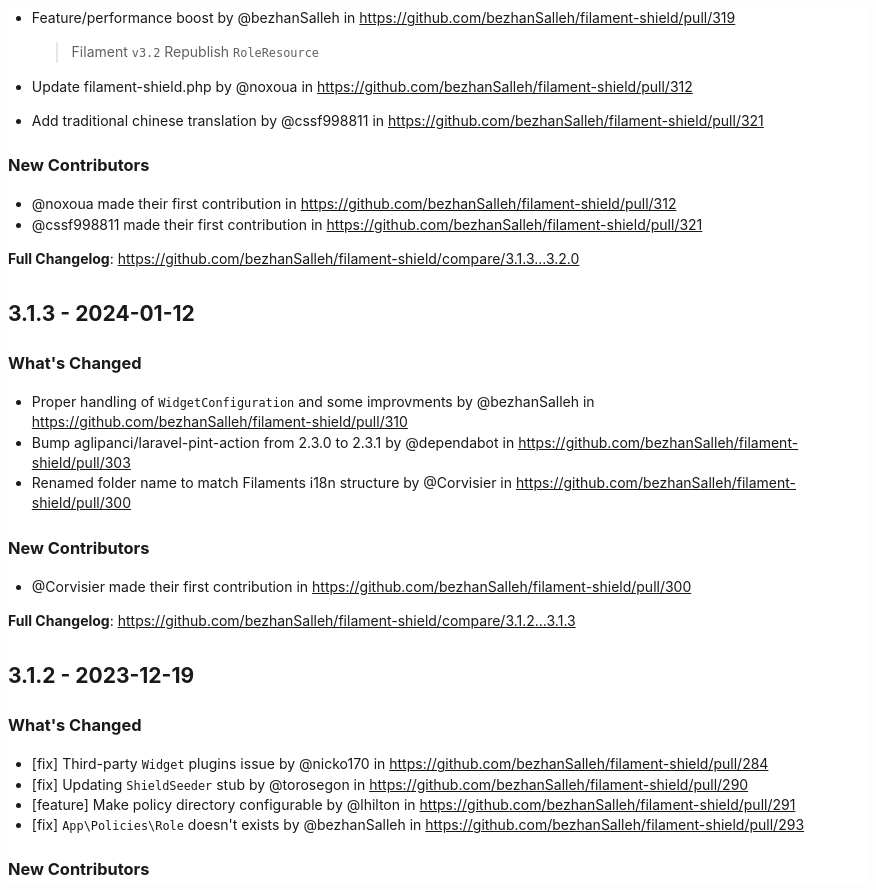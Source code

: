 * Feature/performance boost by @bezhanSalleh in https://github.com/bezhanSalleh/filament-shield/pull/319
  
  > Filament `v3.2`
  Republish `RoleResource`
  
* Update filament-shield.php by @noxoua in https://github.com/bezhanSalleh/filament-shield/pull/312
  
* Add traditional chinese translation by @cssf998811 in https://github.com/bezhanSalleh/filament-shield/pull/321
  

### New Contributors

* @noxoua made their first contribution in https://github.com/bezhanSalleh/filament-shield/pull/312
* @cssf998811 made their first contribution in https://github.com/bezhanSalleh/filament-shield/pull/321

**Full Changelog**: https://github.com/bezhanSalleh/filament-shield/compare/3.1.3...3.2.0

## 3.1.3 - 2024-01-12

### What's Changed

* Proper handling of `WidgetConfiguration` and some improvments by @bezhanSalleh in https://github.com/bezhanSalleh/filament-shield/pull/310
* Bump aglipanci/laravel-pint-action from 2.3.0 to 2.3.1 by @dependabot in https://github.com/bezhanSalleh/filament-shield/pull/303
* Renamed folder name to match Filaments i18n structure by @Corvisier in https://github.com/bezhanSalleh/filament-shield/pull/300

### New Contributors

* @Corvisier made their first contribution in https://github.com/bezhanSalleh/filament-shield/pull/300

**Full Changelog**: https://github.com/bezhanSalleh/filament-shield/compare/3.1.2...3.1.3

## 3.1.2 - 2023-12-19

### What's Changed

* [fix] Third-party `Widget` plugins issue by @nicko170 in https://github.com/bezhanSalleh/filament-shield/pull/284
* [fix] Updating `ShieldSeeder` stub by @torosegon in https://github.com/bezhanSalleh/filament-shield/pull/290
* [feature] Make policy directory configurable by @lhilton in https://github.com/bezhanSalleh/filament-shield/pull/291
* [fix] `App\Policies\Role` doesn't exists by @bezhanSalleh in https://github.com/bezhanSalleh/filament-shield/pull/293

### New Contributors
